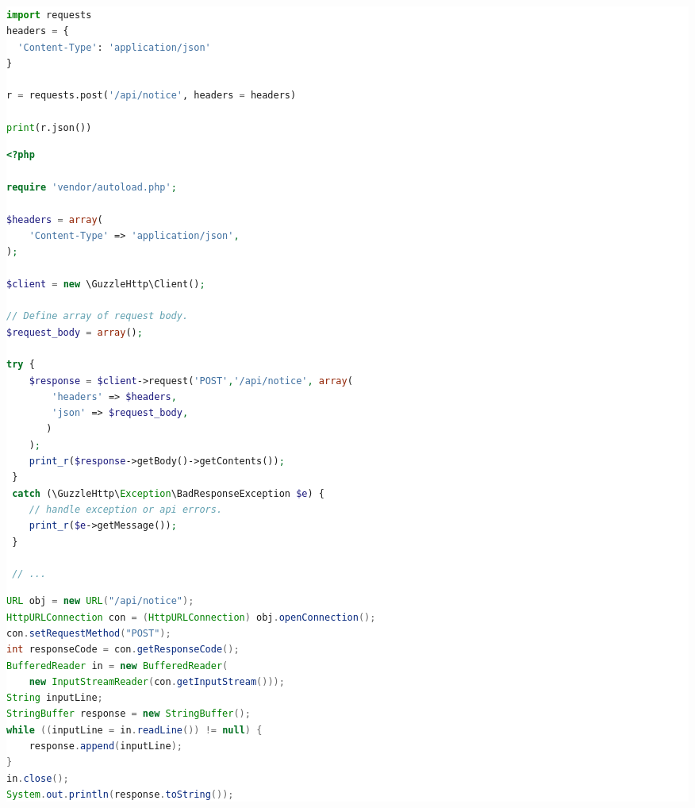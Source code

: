 ```python
import requests
headers = {
  'Content-Type': 'application/json'
}

r = requests.post('/api/notice', headers = headers)

print(r.json())

```

```php
<?php

require 'vendor/autoload.php';

$headers = array(
    'Content-Type' => 'application/json',
);

$client = new \GuzzleHttp\Client();

// Define array of request body.
$request_body = array();

try {
    $response = $client->request('POST','/api/notice', array(
        'headers' => $headers,
        'json' => $request_body,
       )
    );
    print_r($response->getBody()->getContents());
 }
 catch (\GuzzleHttp\Exception\BadResponseException $e) {
    // handle exception or api errors.
    print_r($e->getMessage());
 }

 // ...

```

```java
URL obj = new URL("/api/notice");
HttpURLConnection con = (HttpURLConnection) obj.openConnection();
con.setRequestMethod("POST");
int responseCode = con.getResponseCode();
BufferedReader in = new BufferedReader(
    new InputStreamReader(con.getInputStream()));
String inputLine;
StringBuffer response = new StringBuffer();
while ((inputLine = in.readLine()) != null) {
    response.append(inputLine);
}
in.close();
System.out.println(response.toString());

```

